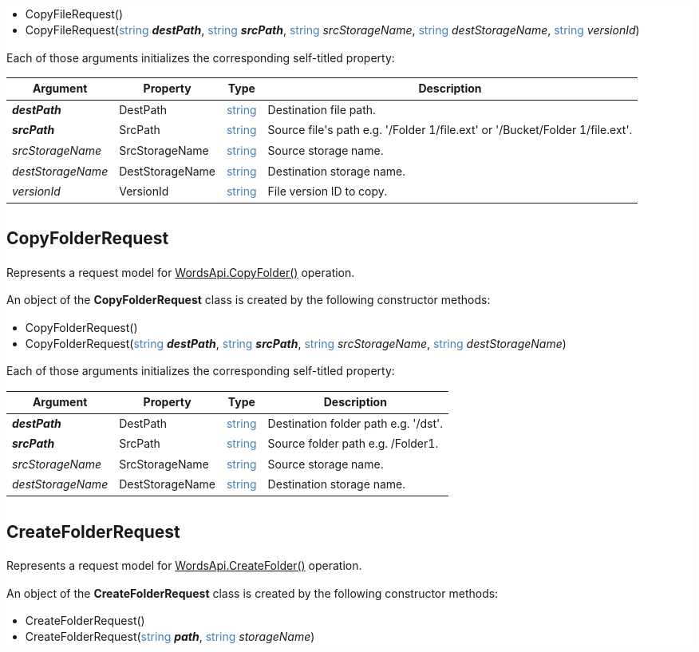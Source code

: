 - CopyFileRequest()
- CopyFileRequest(<span style="color:SteelBlue;">string</span> ***destPath***, <span style="color:SteelBlue;">string</span> ***srcPath***, <span style="color:SteelBlue;">string</span> *srcStorageName*, <span style="color:SteelBlue;">string</span> *destStorageName*, <span style="color:SteelBlue;">string</span> *versionId*)

Each of those arguments initializes the corresponding self-titled property:

| Argument             | Property             | Type                                          | Description |
|----------------------|----------------------|-----------------------------------------------|-------------|
| ***destPath***       | DestPath             | <span style="color:SteelBlue;">string</span>  | Destination file path. |
| ***srcPath***        | SrcPath              | <span style="color:SteelBlue;">string</span>  | Source file's path e.g. '/Folder 1/file.ext' or '/Bucket/Folder 1/file.ext'. |
| *srcStorageName*     | SrcStorageName       | <span style="color:SteelBlue;">string</span>  | Source storage name. |
| *destStorageName*    | DestStorageName      | <span style="color:SteelBlue;">string</span>  | Destination storage name. |
| *versionId*          | VersionId            | <span style="color:SteelBlue;">string</span>  | File version ID to copy. |



## CopyFolderRequest

Represents a request model for [WordsApi.CopyFolder()](/words/files-and-storage/) operation.

An object of the **CopyFolderRequest** class is created by the following constructor methods:

- CopyFolderRequest()
- CopyFolderRequest(<span style="color:SteelBlue;">string</span> ***destPath***, <span style="color:SteelBlue;">string</span> ***srcPath***, <span style="color:SteelBlue;">string</span> *srcStorageName*, <span style="color:SteelBlue;">string</span> *destStorageName*)

Each of those arguments initializes the corresponding self-titled property:

| Argument             | Property             | Type                                          | Description |
|----------------------|----------------------|-----------------------------------------------|-------------|
| ***destPath***       | DestPath             | <span style="color:SteelBlue;">string</span>  | Destination folder path e.g. '/dst'. |
| ***srcPath***        | SrcPath              | <span style="color:SteelBlue;">string</span>  | Source folder path e.g. /Folder1. |
| *srcStorageName*     | SrcStorageName       | <span style="color:SteelBlue;">string</span>  | Source storage name. |
| *destStorageName*    | DestStorageName      | <span style="color:SteelBlue;">string</span>  | Destination storage name. |



## CreateFolderRequest

Represents a request model for [WordsApi.CreateFolder()](/words/files-and-storage/) operation.

An object of the **CreateFolderRequest** class is created by the following constructor methods:

- CreateFolderRequest()
- CreateFolderRequest(<span style="color:SteelBlue;">string</span> ***path***, <span style="color:SteelBlue;">string</span> *storageName*)
